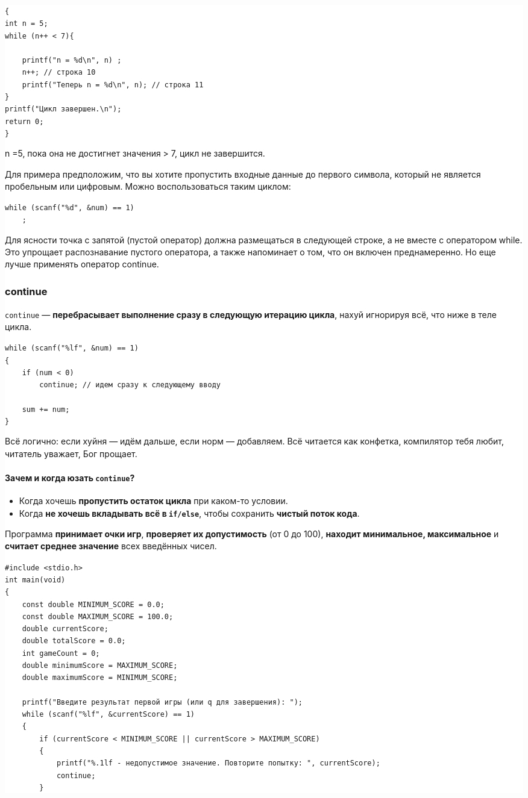 ```
{
int n = 5;
while (n++ < 7){
  
    printf("n = %d\n", n) ;
    n++; // строка 10
    printf("Теперь n = %d\n", n); // строка 11
}
printf("Цикл завершен.\n");
return 0;
}
```
n =5, пока она не достигнет значения > 7, цикл не завершится.

Для примера предположим, что вы хотите пропустить входные данные до первого символа, который не является пробельным или цифровым. Можно воспользоваться таким циклом:
```
while (scanf("%d", &num) == 1)
	;
```
Для ясности точка с запятой (пустой оператор) должна размещаться в следующей строке, а не вместе с оператором while. Это упрощает распознавание пустого оператора, а также напоминает о том, что он включен преднамеренно. Но еще лучше применять оператор continue.

### continue
`continue` — **перебрасывает выполнение сразу в следующую итерацию цикла**, нахуй игнорируя всё, что ниже в теле цикла.
 
```
while (scanf("%lf", &num) == 1)
{
    if (num < 0)
        continue; // идем сразу к следующему вводу

    sum += num;
}
```
Всё логично: если хуйня — идём дальше, если норм — добавляем. Всё читается как конфетка, компилятор тебя любит, читатель уважает, Бог прощает.
#### Зачем и когда юзать `continue`?
- Когда хочешь **пропустить остаток цикла** при каком-то условии.
- Когда **не хочешь вкладывать всё в `if/else`**, чтобы сохранить **чистый поток кода**.

Программа **принимает очки игр**, **проверяет их допустимость** (от 0 до 100), **находит минимальное, максимальное** и **считает среднее значение** всех введённых чисел.
```
#include <stdio.h>
int main(void)
{
    const double MINIMUM_SCORE = 0.0;
    const double MAXIMUM_SCORE = 100.0;
    double currentScore;
    double totalScore = 0.0;
    int gameCount = 0;
    double minimumScore = MAXIMUM_SCORE;
    double maximumScore = MINIMUM_SCORE;
  
    printf("Введите результат первой игры (или q для завершения): ");
    while (scanf("%lf", &currentScore) == 1)
    {
        if (currentScore < MINIMUM_SCORE || currentScore > MAXIMUM_SCORE)
        {
            printf("%.1lf - недопустимое значение. Повторите попытку: ", currentScore);
            continue;
        }
```